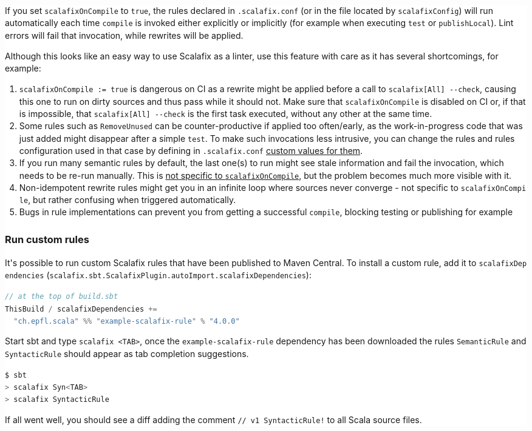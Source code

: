 If you set `scalafixOnCompile` to `true`, the rules declared in `.scalafix.conf`
(or in the file located by `scalafixConfig`) will run automatically each time
`compile` is invoked either explicitly or implicitly (for example when
executing `test` or `publishLocal`). Lint errors will fail that invocation,
while rewrites will be applied.

Although this looks like an easy way to use Scalafix as a linter, use this
feature with care as it has several shortcomings, for example:

1. `scalafixOnCompile := true` is dangerous on CI as a rewrite might be applied
   before a call to `scalafix[All] --check`, causing this one to run on dirty
   sources and thus pass while it should not. Make sure that `scalafixOnCompile`
   is disabled on CI or, if that is impossible, that `scalafix[All] --check`
   is the first task executed, without any other at the same time.
1. Some rules such as `RemoveUnused` can be counter-productive if applied too
   often/early, as the work-in-progress code that was just added might disappear
   after a simple `test`. 
   To make such invocations less intrusive, you can change the rules and rules
   configuration used in that case by defining in `.scalafix.conf`
   [custom values for them](configuration.md#triggered-configuration).
1. If you run many semantic rules by default, the last one(s) to run might see
   stale information and fail the invocation, which needs to be re-run manually.
   This is [not specific to `scalafixOnCompile`](https://github.com/scalacenter/scalafix/issues/1204),
   but the problem becomes much more visible with it.
1. Non-idempotent rewrite rules might get you in an infinite loop where sources
   never converge - not specific to `scalafixOnCompile`, but rather confusing
   when triggered automatically.
1. Bugs in rule implementations can prevent you from getting a successful
   `compile`, blocking testing or publishing for example

### Run custom rules

It's possible to run custom Scalafix rules that have been published to Maven
Central. To install a custom rule, add it to `scalafixDependencies`
(`scalafix.sbt.ScalafixPlugin.autoImport.scalafixDependencies`):

```scala
// at the top of build.sbt
ThisBuild / scalafixDependencies +=
  "ch.epfl.scala" %% "example-scalafix-rule" % "4.0.0"
```

Start sbt and type `scalafix <TAB>`, once the `example-scalafix-rule` dependency
has been downloaded the rules `SemanticRule` and `SyntacticRule` should appear
as tab completion suggestions.

```sh
$ sbt
> scalafix Syn<TAB>
> scalafix SyntacticRule
```

If all went well, you should see a diff adding the comment
`// v1 SyntacticRule!` to all Scala source files.
